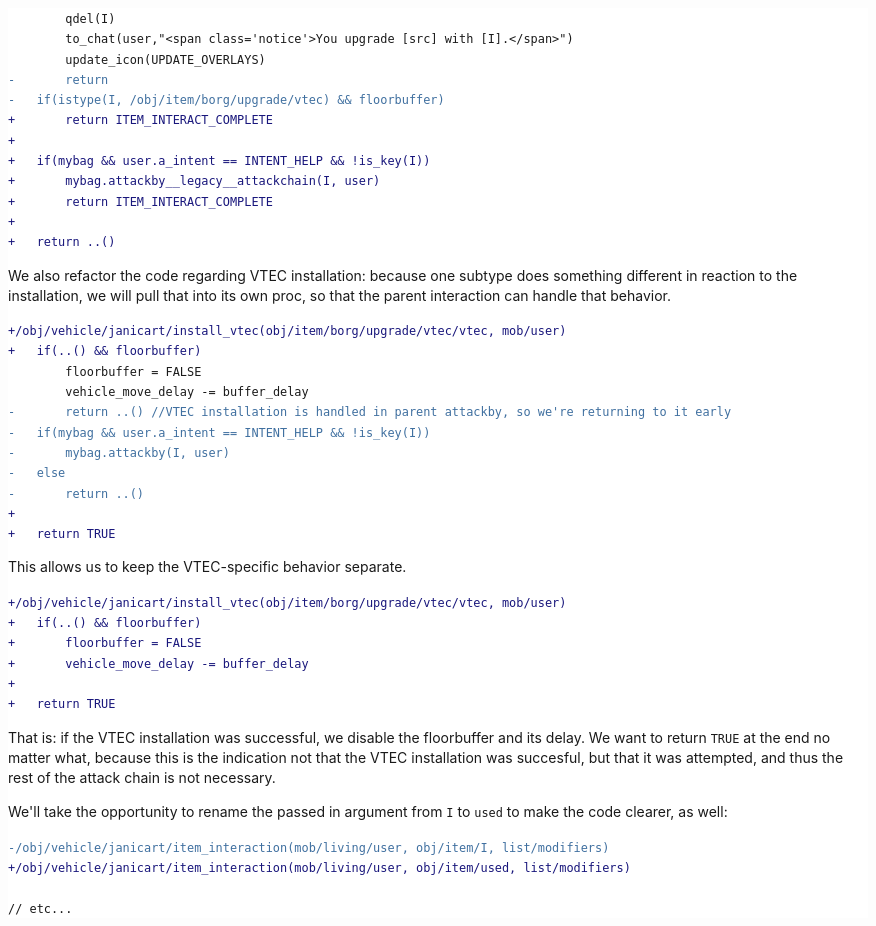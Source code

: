 ```diff
 		qdel(I)
 		to_chat(user,"<span class='notice'>You upgrade [src] with [I].</span>")
 		update_icon(UPDATE_OVERLAYS)
-		return
-	if(istype(I, /obj/item/borg/upgrade/vtec) && floorbuffer)
+		return ITEM_INTERACT_COMPLETE
+
+	if(mybag && user.a_intent == INTENT_HELP && !is_key(I))
+		mybag.attackby__legacy__attackchain(I, user)
+		return ITEM_INTERACT_COMPLETE
+
+	return ..()
```

We also refactor the code regarding VTEC installation: because one subtype does
something different in reaction to the installation, we will pull that into its
own proc, so that the parent interaction can handle that behavior.

```diff
+/obj/vehicle/janicart/install_vtec(obj/item/borg/upgrade/vtec/vtec, mob/user)
+	if(..() && floorbuffer)
 		floorbuffer = FALSE
 		vehicle_move_delay -= buffer_delay
-		return ..() //VTEC installation is handled in parent attackby, so we're returning to it early
-	if(mybag && user.a_intent == INTENT_HELP && !is_key(I))
-		mybag.attackby(I, user)
-	else
-		return ..()
+
+	return TRUE
```

This allows us to keep the VTEC-specific behavior separate.

```diff
+/obj/vehicle/janicart/install_vtec(obj/item/borg/upgrade/vtec/vtec, mob/user)
+	if(..() && floorbuffer)
+		floorbuffer = FALSE
+		vehicle_move_delay -= buffer_delay
+
+	return TRUE
```

That is: if the VTEC installation was successful, we disable the floorbuffer and
its delay. We want to return `TRUE` at the end no matter what, because this is
the indication not that the VTEC installation was succesful, but that it was
attempted, and thus the rest of the attack chain is not necessary.

We'll take the opportunity to rename the passed in argument from `I` to `used`
to make the code clearer, as well:

```diff
-/obj/vehicle/janicart/item_interaction(mob/living/user, obj/item/I, list/modifiers)
+/obj/vehicle/janicart/item_interaction(mob/living/user, obj/item/used, list/modifiers)

// etc...
```


[clickon]: https://codedocs.paradisestation.org/mob.html#proc/ClickOn
[#26834]: https://github.com/ParadiseSS13/Paradise/pull/26834
[/datum/proc/signal_cancel_attack_by]: https://codedocs.paradisestation.org/datum.html#proc/signal_cancel_attack_by
[/datum/proc/signal_cancel_activate_self]: https://codedocs.paradisestation.org/datum.html#proc/signal_cancel_activate_self